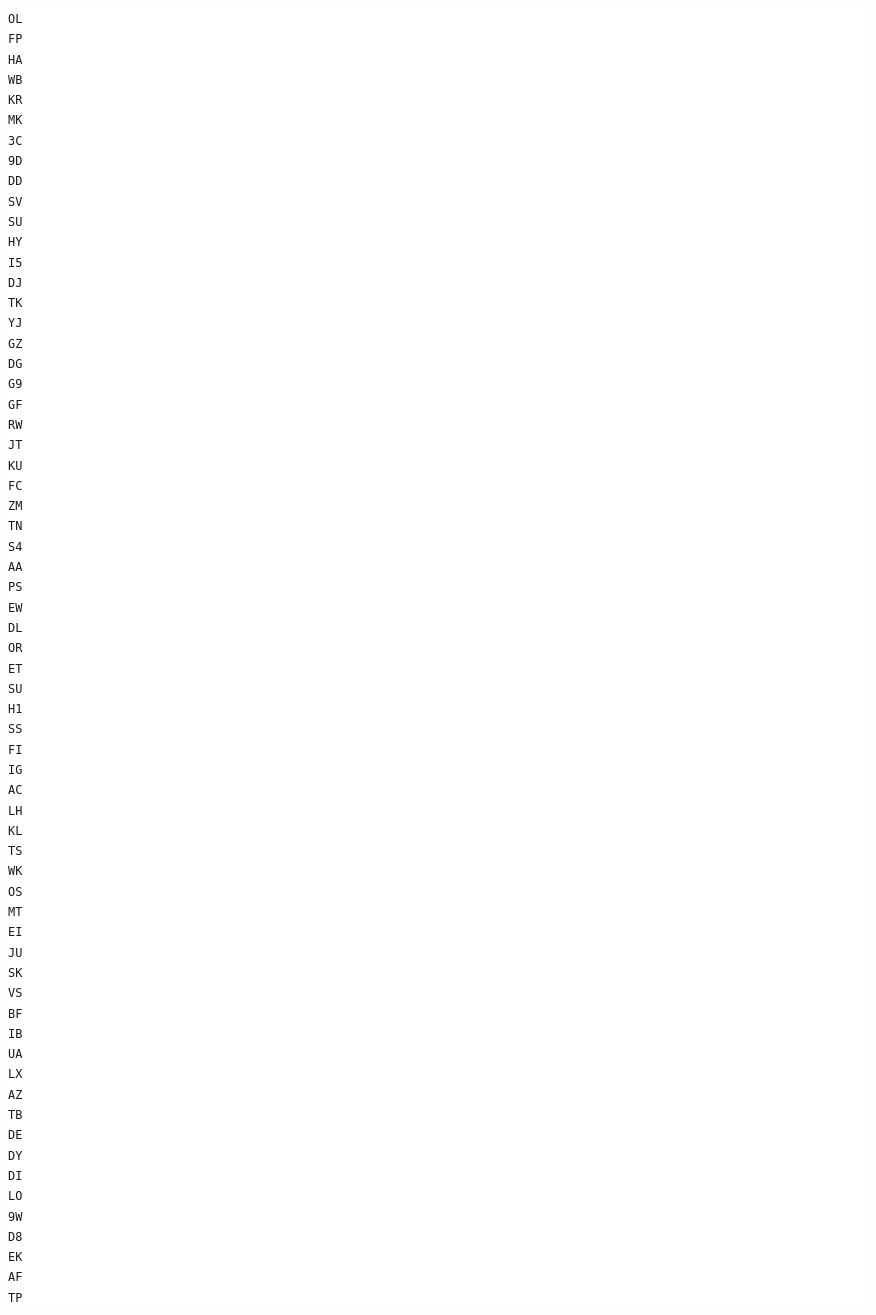    OL
    FP
    HA
    WB
    KR
    MK
    3C
    9D
    DD
    SV
    SU
    HY
    I5
    DJ
    TK
    YJ
    GZ
    DG
    G9
    GF
    RW
    JT
    KU
    FC
    ZM
    TN
    S4
    AA
    PS
    EW
    DL
    OR
    ET
    SU
    H1
    SS
    FI
    IG
    AC
    LH
    KL
    TS
    WK
    OS
    MT
    EI
    JU
    SK
    VS
    BF
    IB
    UA
    LX
    AZ
    TB
    DE
    DY
    DI
    LO
    9W
    D8
    EK
    AF
    TP
